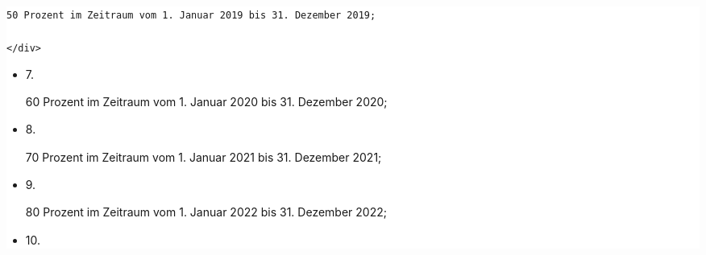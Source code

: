     50 Prozent im Zeitraum vom 1. Januar 2019 bis 31. Dezember 2019;
    
    </div>

  - 7\.
    
    <div>
    
    60 Prozent im Zeitraum vom 1. Januar 2020 bis 31. Dezember 2020;
    
    </div>

  - 8\.
    
    <div>
    
    70 Prozent im Zeitraum vom 1. Januar 2021 bis 31. Dezember 2021;
    
    </div>

  - 9\.
    
    <div>
    
    80 Prozent im Zeitraum vom 1. Januar 2022 bis 31. Dezember 2022;
    
    </div>

  - 10\.
    
    <div>
    

